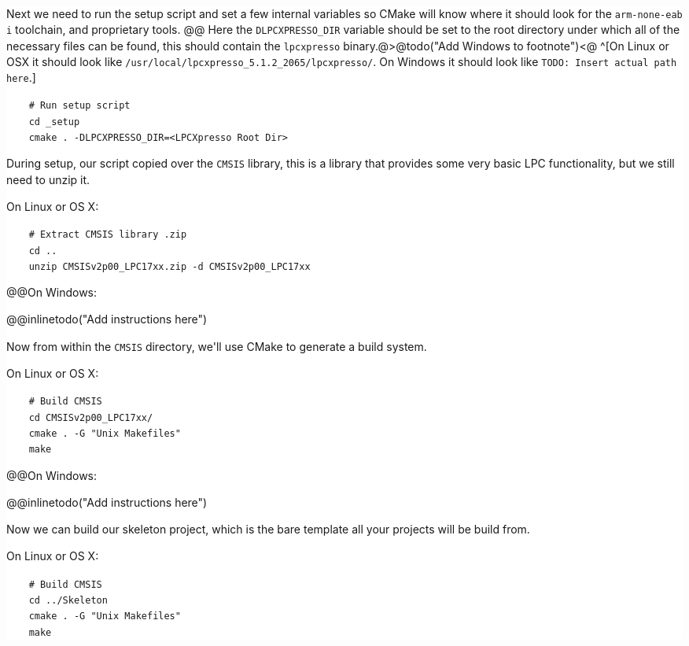 Next we need to run the setup script and set a few internal variables so
CMake will know where it should look for the `arm-none-eabi` toolchain, and
proprietary tools.
@@
Here the `DLPCXPRESSO_DIR` variable should be set to the root directory 
under which all of the necessary files can be found, this should contain
the `lpcxpresso` binary.@>@todo("Add Windows to footnote")<@ ^[On Linux or OSX it
should look like `/usr/local/lpcxpresso_5.1.2_2065/lpcxpresso/`.  On Windows
it should look like `TODO: Insert actual path here`.] 

~~~~~~~~~~{.bash}
    # Run setup script
    cd _setup
    cmake . -DLPCXPRESSO_DIR=<LPCXpresso Root Dir>
~~~~~~~~~~

During setup, our script copied over the `CMSIS` library, this is a library that
provides some very basic LPC functionality, but we still need to unzip it.

On Linux or OS X: 

~~~~~~~~~~{.bash}
    # Extract CMSIS library .zip
    cd ..
    unzip CMSISv2p00_LPC17xx.zip -d CMSISv2p00_LPC17xx
~~~~~~~~~~

@@On Windows: 

@@inlinetodo("Add instructions here")

Now from within the `CMSIS` directory, we'll use CMake to generate a 
build system.

On Linux or OS X: 

~~~~~~~~~~{.bash}
    # Build CMSIS
    cd CMSISv2p00_LPC17xx/
    cmake . -G "Unix Makefiles"
    make
~~~~~~~~~~

@@On Windows: 

@@inlinetodo("Add instructions here")

Now we can build our skeleton project, which is the bare template
all your projects will be build from.

On Linux or OS X: 

~~~~~~~~~~{.bash}
    # Build CMSIS
    cd ../Skeleton
    cmake . -G "Unix Makefiles"
    make
~~~~~~~~~~
